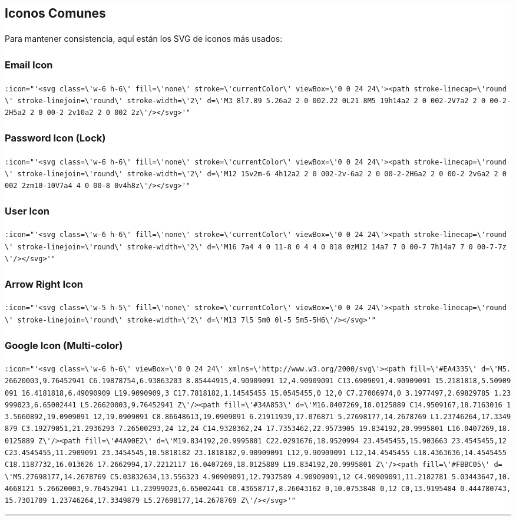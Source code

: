 
## Iconos Comunes

Para mantener consistencia, aquí están los SVG de iconos más usados:

### Email Icon
```blade
:icon="'<svg class=\'w-6 h-6\' fill=\'none\' stroke=\'currentColor\' viewBox=\'0 0 24 24\'><path stroke-linecap=\'round\' stroke-linejoin=\'round\' stroke-width=\'2\' d=\'M3 8l7.89 5.26a2 2 0 002.22 0L21 8M5 19h14a2 2 0 002-2V7a2 2 0 00-2-2H5a2 2 0 00-2 2v10a2 2 0 002 2z\'/></svg>'"
```

### Password Icon (Lock)
```blade
:icon="'<svg class=\'w-6 h-6\' fill=\'none\' stroke=\'currentColor\' viewBox=\'0 0 24 24\'><path stroke-linecap=\'round\' stroke-linejoin=\'round\' stroke-width=\'2\' d=\'M12 15v2m-6 4h12a2 2 0 002-2v-6a2 2 0 00-2-2H6a2 2 0 00-2 2v6a2 2 0 002 2zm10-10V7a4 4 0 00-8 0v4h8z\'/></svg>'"
```

### User Icon
```blade
:icon="'<svg class=\'w-6 h-6\' fill=\'none\' stroke=\'currentColor\' viewBox=\'0 0 24 24\'><path stroke-linecap=\'round\' stroke-linejoin=\'round\' stroke-width=\'2\' d=\'M16 7a4 4 0 11-8 0 4 4 0 018 0zM12 14a7 7 0 00-7 7h14a7 7 0 00-7-7z\'/></svg>'"
```

### Arrow Right Icon
```blade
:icon="'<svg class=\'w-5 h-5\' fill=\'none\' stroke=\'currentColor\' viewBox=\'0 0 24 24\'><path stroke-linecap=\'round\' stroke-linejoin=\'round\' stroke-width=\'2\' d=\'M13 7l5 5m0 0l-5 5m5-5H6\'/></svg>'"
```

### Google Icon (Multi-color)
```blade
:icon="'<svg class=\'w-6 h-6\' viewBox=\'0 0 24 24\' xmlns=\'http://www.w3.org/2000/svg\'><path fill=\'#EA4335\' d=\'M5.26620003,9.76452941 C6.19878754,6.93863203 8.85444915,4.90909091 12,4.90909091 C13.6909091,4.90909091 15.2181818,5.50909091 16.4181818,6.49090909 L19.9090909,3 C17.7818182,1.14545455 15.0545455,0 12,0 C7.27006974,0 3.1977497,2.69829785 1.23999023,6.65002441 L5.26620003,9.76452941 Z\'/><path fill=\'#34A853\' d=\'M16.0407269,18.0125889 C14.9509167,18.7163016 13.5660892,19.0909091 12,19.0909091 C8.86648613,19.0909091 6.21911939,17.076871 5.27698177,14.2678769 L1.23746264,17.3349879 C3.19279051,21.2936293 7.26500293,24 12,24 C14.9328362,24 17.7353462,22.9573905 19.834192,20.9995801 L16.0407269,18.0125889 Z\'/><path fill=\'#4A90E2\' d=\'M19.834192,20.9995801 C22.0291676,18.9520994 23.4545455,15.903663 23.4545455,12 C23.4545455,11.2909091 23.3454545,10.5818182 23.1818182,9.90909091 L12,9.90909091 L12,14.4545455 L18.4363636,14.4545455 C18.1187732,16.013626 17.2662994,17.2212117 16.0407269,18.0125889 L19.834192,20.9995801 Z\'/><path fill=\'#FBBC05\' d=\'M5.27698177,14.2678769 C5.03832634,13.556323 4.90909091,12.7937589 4.90909091,12 C4.90909091,11.2182781 5.03443647,10.4668121 5.26620003,9.76452941 L1.23999023,6.65002441 C0.43658717,8.26043162 0,10.0753848 0,12 C0,13.9195484 0.444780743,15.7301709 1.23746264,17.3349879 L5.27698177,14.2678769 Z\'/></svg>'"
```

---
